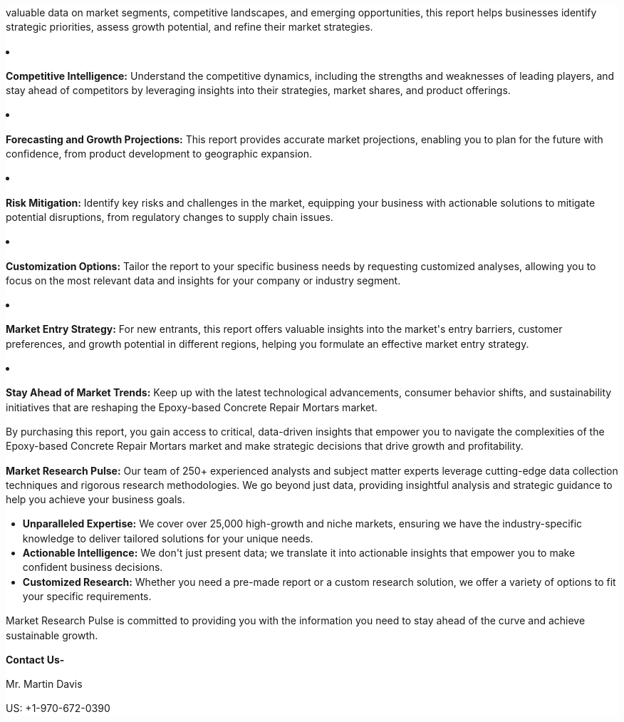 valuable data on market segments, competitive landscapes, and emerging opportunities, this report helps businesses identify strategic priorities, assess growth potential, and refine their market strategies.</p></li><li><p><strong>Competitive Intelligence:</strong> Understand the competitive dynamics, including the strengths and weaknesses of leading players, and stay ahead of competitors by leveraging insights into their strategies, market shares, and product offerings.</p></li><li><p><strong>Forecasting and Growth Projections:</strong> This report provides accurate market projections, enabling you to plan for the future with confidence, from product development to geographic expansion.</p></li><li><p><strong>Risk Mitigation:</strong> Identify key risks and challenges in the market, equipping your business with actionable solutions to mitigate potential disruptions, from regulatory changes to supply chain issues.</p></li><li><p><strong>Customization Options:</strong> Tailor the report to your specific business needs by requesting customized analyses, allowing you to focus on the most relevant data and insights for your company or industry segment.</p></li><li><p><strong>Market Entry Strategy:</strong> For new entrants, this report offers valuable insights into the market's entry barriers, customer preferences, and growth potential in different regions, helping you formulate an effective market entry strategy.</p></li><li><p><strong>Stay Ahead of Market Trends:</strong> Keep up with the latest technological advancements, consumer behavior shifts, and sustainability initiatives that are reshaping the Epoxy-based Concrete Repair Mortars market.</p></li></ol><p>By purchasing this report, you gain access to critical, data-driven insights that empower you to navigate the complexities of the Epoxy-based Concrete Repair Mortars market and make strategic decisions that drive growth and profitability.</p><p><strong>Market Research Pulse:</strong>&nbsp;Our team of 250+ experienced analysts and subject matter experts leverage cutting-edge data collection techniques and rigorous research methodologies. We go beyond just data, providing insightful analysis and strategic guidance to help you achieve your business goals.</p><ul><li><strong>Unparalleled Expertise:</strong>&nbsp;We cover over 25,000 high-growth and niche markets, ensuring we have the industry-specific knowledge to deliver tailored solutions for your unique needs.</li><li><strong>Actionable Intelligence:</strong>&nbsp;We don't just present data; we translate it into actionable insights that empower you to make confident business decisions.</li><li><strong>Customized Research:</strong>&nbsp;Whether you need a pre-made report or a custom research solution, we offer a variety of options to fit your specific requirements.</li></ul><p>Market Research Pulse is committed to providing you with the information you need to stay ahead of the curve and achieve sustainable growth.</p><p><strong>Contact Us-</strong></p><p>Mr. Martin Davis</p><p>US: +1-970-672-0390</p>
